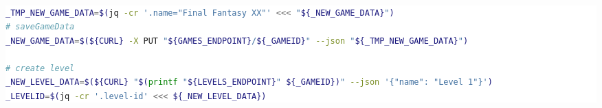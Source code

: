 ```bash
_TMP_NEW_GAME_DATA=$(jq -cr '.name="Final Fantasy XX"' <<< "${_NEW_GAME_DATA}")
# saveGameData
_NEW_GAME_DATA=$(${CURL} -X PUT "${GAMES_ENDPOINT}/${_GAMEID}" --json "${_TMP_NEW_GAME_DATA}")

# create level
_NEW_LEVEL_DATA=$(${CURL} "$(printf "${LEVELS_ENDPOINT}" ${_GAMEID})" --json '{"name": "Level 1"}')
_LEVELID=$(jq -cr '.level-id' <<< ${_NEW_LEVEL_DATA})
```

